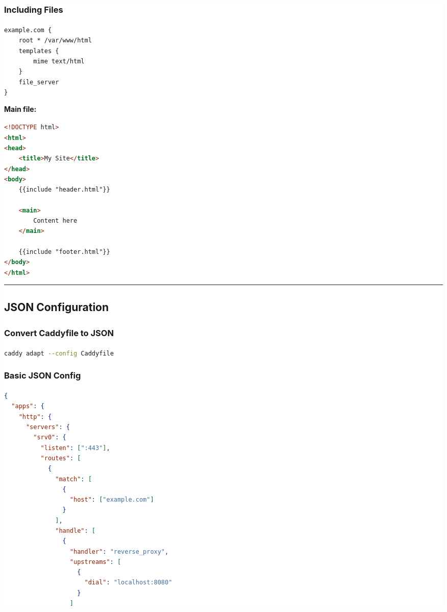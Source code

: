 ### Including Files

```caddyfile
example.com {
    root * /var/www/html
    templates {
        mime text/html
    }
    file_server
}
```

**Main file:**
```html
<!DOCTYPE html>
<html>
<head>
    <title>My Site</title>
</head>
<body>
    {{include "header.html"}}
    
    <main>
        Content here
    </main>
    
    {{include "footer.html"}}
</body>
</html>
```

---

## JSON Configuration

### Convert Caddyfile to JSON

```bash
caddy adapt --config Caddyfile
```

### Basic JSON Config

```json
{
  "apps": {
    "http": {
      "servers": {
        "srv0": {
          "listen": [":443"],
          "routes": [
            {
              "match": [
                {
                  "host": ["example.com"]
                }
              ],
              "handle": [
                {
                  "handler": "reverse_proxy",
                  "upstreams": [
                    {
                      "dial": "localhost:8080"
                    }
                  ]
```